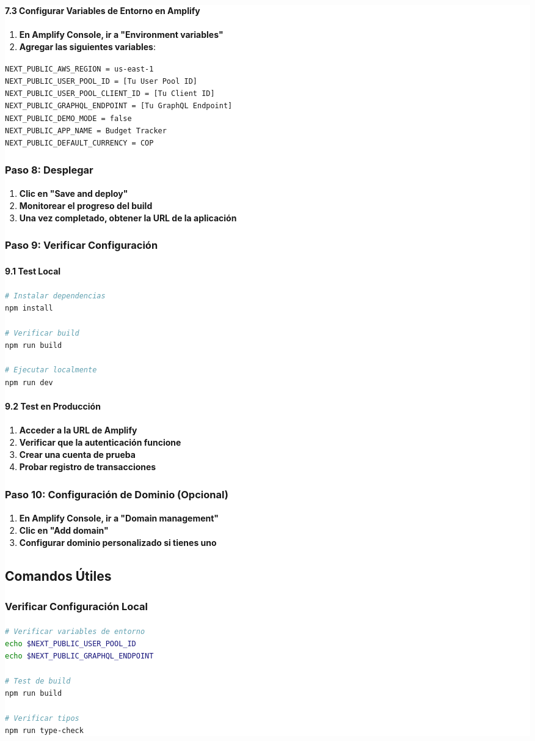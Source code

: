 #### 7.3 Configurar Variables de Entorno en Amplify

1. **En Amplify Console, ir a "Environment variables"**
2. **Agregar las siguientes variables**:

```
NEXT_PUBLIC_AWS_REGION = us-east-1
NEXT_PUBLIC_USER_POOL_ID = [Tu User Pool ID]
NEXT_PUBLIC_USER_POOL_CLIENT_ID = [Tu Client ID]
NEXT_PUBLIC_GRAPHQL_ENDPOINT = [Tu GraphQL Endpoint]
NEXT_PUBLIC_DEMO_MODE = false
NEXT_PUBLIC_APP_NAME = Budget Tracker
NEXT_PUBLIC_DEFAULT_CURRENCY = COP
```

### Paso 8: Desplegar

1. **Clic en "Save and deploy"**
2. **Monitorear el progreso del build**
3. **Una vez completado, obtener la URL de la aplicación**

### Paso 9: Verificar Configuración

#### 9.1 Test Local

```bash
# Instalar dependencias
npm install

# Verificar build
npm run build

# Ejecutar localmente
npm run dev
```

#### 9.2 Test en Producción

1. **Acceder a la URL de Amplify**
2. **Verificar que la autenticación funcione**
3. **Crear una cuenta de prueba**
4. **Probar registro de transacciones**

### Paso 10: Configuración de Dominio (Opcional)

1. **En Amplify Console, ir a "Domain management"**
2. **Clic en "Add domain"**
3. **Configurar dominio personalizado si tienes uno**

## Comandos Útiles

### Verificar Configuración Local
```bash
# Verificar variables de entorno
echo $NEXT_PUBLIC_USER_POOL_ID
echo $NEXT_PUBLIC_GRAPHQL_ENDPOINT

# Test de build
npm run build

# Verificar tipos
npm run type-check
```
